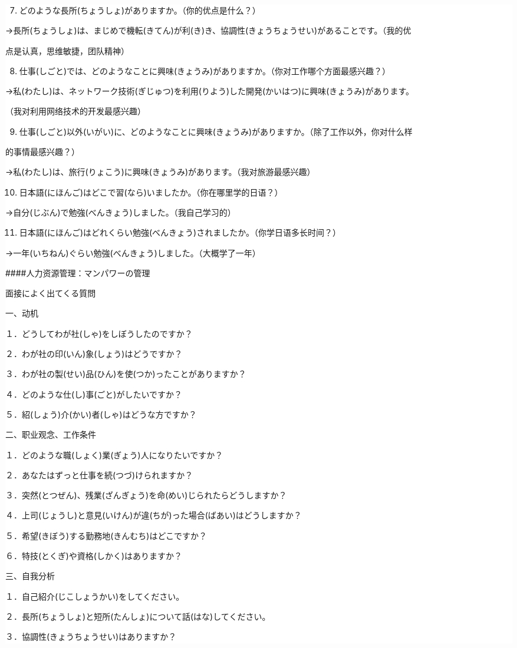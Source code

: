 7. どのような長所(ちょうしょ)がありますか。（你的优点是什么？）

→長所(ちょうしょ)は、まじめで機転(きてん)が利(き)き、協調性(きょうちょうせい)があることです。（我的优

点是认真，思维敏捷，团队精神）

8. 仕事(しごと)では、どのようなことに興味(きょうみ)がありますか。（你对工作哪个方面最感兴趣？）

→私(わたし)は、ネットワーク技術(ぎじゅつ)を利用(りよう)した開発(かいはつ)に興味(きょうみ)があります。

（我对利用网络技术的开发最感兴趣）

9. 仕事(しごと)以外(いがい)に、どのようなことに興味(きょうみ)がありますか。（除了工作以外，你对什么样

的事情最感兴趣？）

→私(わたし)は、旅行(りょこう)に興味(きょうみ)があります。（我对旅游最感兴趣）

10. 日本語(にほんご)はどこで習(なら)いましたか。（你在哪里学的日语？）

→自分(じぶん)で勉強(べんきょう)しました。（我自己学习的）

11. 日本語(にほんご)はどれくらい勉強(べんきょう)されましたか。（你学日语多长时间？）

→一年(いちねん)ぐらい勉強(べんきょう)しました。（大概学了一年）


####人力资源管理：マンパワーの管理


面接によく出てくる質問

一、动机

１．どうしてわが社(しゃ)をしぼうしたのですか？

２．わが社の印(いん)象(しょう)はどうですか？

３．わが社の製(せい)品(ひん)を使(つか)ったことがありますか？

４．どのような仕(し)事(ごと)がしたいですか？

５．紹(しょう)介(かい)者(しゃ)はどうな方ですか？

二、职业观念、工作条件

１．どのような職(しょく)業(ぎょう)人になりたいですか？

２．あなたはずっと仕事を続(つづ)けられますか？

３．突然(とつぜん)、残業(ざんぎょう)を命(めい)じられたらどうしますか？

４．上司(じょうし)と意見(いけん)が違(ちが)った場合(ばあい)はどうしますか？

５．希望(きぼう)する勤務地(きんむち)はどこですか？

６．特技(とくぎ)や資格(しかく)はありますか？

三、自我分析

１．自己紹介(じこしょうかい)をしてください。

２．長所(ちょうしょ)と短所(たんしょ)について話(はな)してください。

３．協調性(きょうちょうせい)はありますか？

